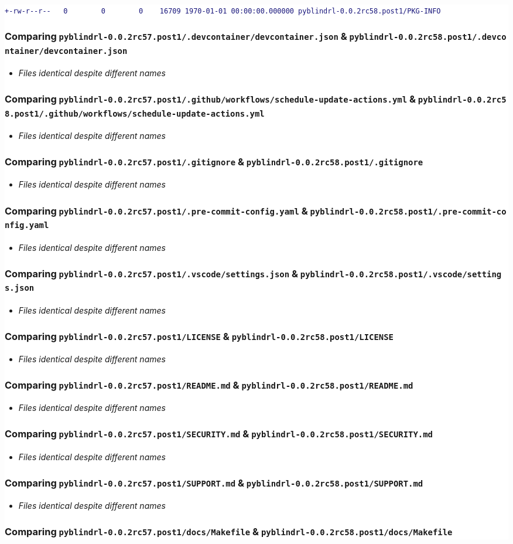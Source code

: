 ```diff
+-rw-r--r--   0        0        0    16709 1970-01-01 00:00:00.000000 pyblindrl-0.0.2rc58.post1/PKG-INFO
```

### Comparing `pyblindrl-0.0.2rc57.post1/.devcontainer/devcontainer.json` & `pyblindrl-0.0.2rc58.post1/.devcontainer/devcontainer.json`

 * *Files identical despite different names*

### Comparing `pyblindrl-0.0.2rc57.post1/.github/workflows/schedule-update-actions.yml` & `pyblindrl-0.0.2rc58.post1/.github/workflows/schedule-update-actions.yml`

 * *Files identical despite different names*

### Comparing `pyblindrl-0.0.2rc57.post1/.gitignore` & `pyblindrl-0.0.2rc58.post1/.gitignore`

 * *Files identical despite different names*

### Comparing `pyblindrl-0.0.2rc57.post1/.pre-commit-config.yaml` & `pyblindrl-0.0.2rc58.post1/.pre-commit-config.yaml`

 * *Files identical despite different names*

### Comparing `pyblindrl-0.0.2rc57.post1/.vscode/settings.json` & `pyblindrl-0.0.2rc58.post1/.vscode/settings.json`

 * *Files identical despite different names*

### Comparing `pyblindrl-0.0.2rc57.post1/LICENSE` & `pyblindrl-0.0.2rc58.post1/LICENSE`

 * *Files identical despite different names*

### Comparing `pyblindrl-0.0.2rc57.post1/README.md` & `pyblindrl-0.0.2rc58.post1/README.md`

 * *Files identical despite different names*

### Comparing `pyblindrl-0.0.2rc57.post1/SECURITY.md` & `pyblindrl-0.0.2rc58.post1/SECURITY.md`

 * *Files identical despite different names*

### Comparing `pyblindrl-0.0.2rc57.post1/SUPPORT.md` & `pyblindrl-0.0.2rc58.post1/SUPPORT.md`

 * *Files identical despite different names*

### Comparing `pyblindrl-0.0.2rc57.post1/docs/Makefile` & `pyblindrl-0.0.2rc58.post1/docs/Makefile`
